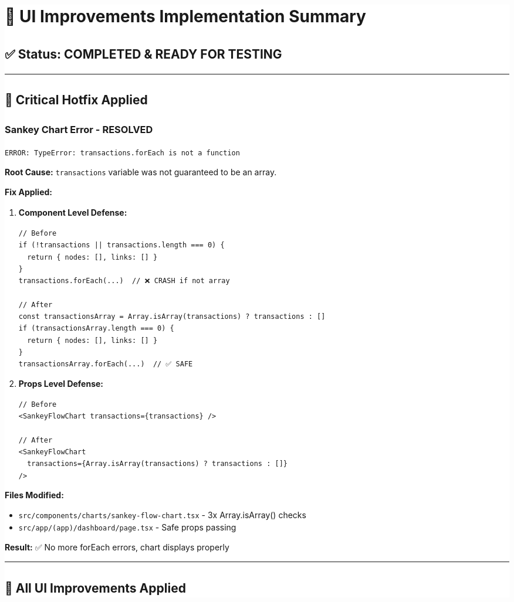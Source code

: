 # 🎉 UI Improvements Implementation Summary

## ✅ Status: COMPLETED & READY FOR TESTING

---

## 🔧 Critical Hotfix Applied

### **Sankey Chart Error - RESOLVED**
```
ERROR: TypeError: transactions.forEach is not a function
```

**Root Cause:** `transactions` variable was not guaranteed to be an array.

**Fix Applied:**
1. **Component Level Defense:**
   ```tsx
   // Before
   if (!transactions || transactions.length === 0) {
     return { nodes: [], links: [] }
   }
   transactions.forEach(...)  // ❌ CRASH if not array
   
   // After
   const transactionsArray = Array.isArray(transactions) ? transactions : []
   if (transactionsArray.length === 0) {
     return { nodes: [], links: [] }
   }
   transactionsArray.forEach(...)  // ✅ SAFE
   ```

2. **Props Level Defense:**
   ```tsx
   // Before
   <SankeyFlowChart transactions={transactions} />
   
   // After
   <SankeyFlowChart 
     transactions={Array.isArray(transactions) ? transactions : []} 
   />
   ```

**Files Modified:**
- `src/components/charts/sankey-flow-chart.tsx` - 3x Array.isArray() checks
- `src/app/(app)/dashboard/page.tsx` - Safe props passing

**Result:** ✅ No more forEach errors, chart displays properly

---

## 🎨 All UI Improvements Applied
